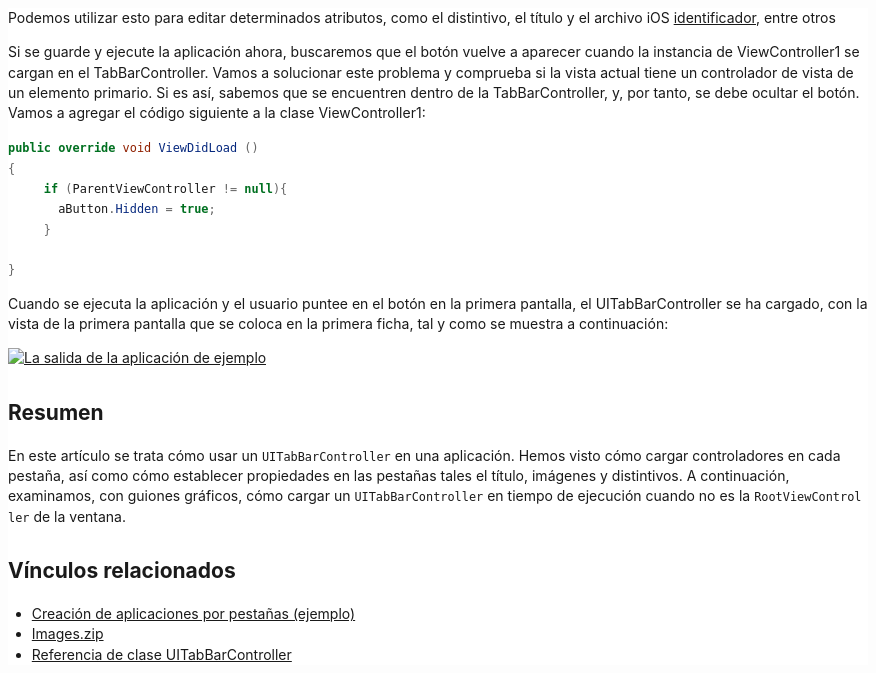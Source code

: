 Podemos utilizar esto para editar determinados atributos, como el distintivo, el título y el archivo iOS [identificador](https://developer.apple.com/library/ios/documentation/userexperience/conceptual/UIKitUICatalog/TabBarItem.html), entre otros

Si se guarde y ejecute la aplicación ahora, buscaremos que el botón vuelve a aparecer cuando la instancia de ViewController1 se cargan en el TabBarController. Vamos a solucionar este problema y comprueba si la vista actual tiene un controlador de vista de un elemento primario. Si es así, sabemos que se encuentren dentro de la TabBarController, y, por tanto, se debe ocultar el botón. Vamos a agregar el código siguiente a la clase ViewController1:

```csharp
public override void ViewDidLoad ()
{
     if (ParentViewController != null){
       aButton.Hidden = true;
     }

}
```

Cuando se ejecuta la aplicación y el usuario puntee en el botón en la primera pantalla, el UITabBarController se ha cargado, con la vista de la primera pantalla que se coloca en la primera ficha, tal y como se muestra a continuación:

[![](creating-tabbed-applications-images/first-view.png "La salida de la aplicación de ejemplo")](creating-tabbed-applications-images/first-view.png#lightbox)



## <a name="summary"></a>Resumen

En este artículo se trata cómo usar un `UITabBarController` en una aplicación. Hemos visto cómo cargar controladores en cada pestaña, así como cómo establecer propiedades en las pestañas tales el título, imágenes y distintivos. A continuación, examinamos, con guiones gráficos, cómo cargar un `UITabBarController` en tiempo de ejecución cuando no es la `RootViewController` de la ventana.


## <a name="related-links"></a>Vínculos relacionados

- [Creación de aplicaciones por pestañas (ejemplo)](https://developer.xamarin.com/samples/monotouch/CreatingTabbedApplications/)
- [Images.zip](https://github.com/xamarin/ios-samples/blob/master/CreatingTabbedApplications/Resources/images.zip?raw=true)
- [Referencia de clase UITabBarController](http://developer.apple.com/library/ios/#documentation/uikit/reference/UITabBarController_Class/Reference/Reference.html)
